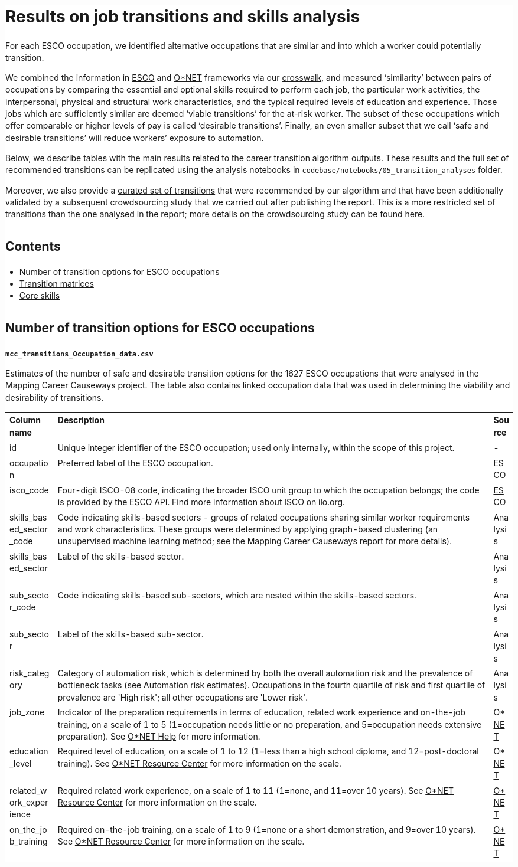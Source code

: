 # Results on job transitions and skills analysis

For each ESCO occupation, we identified alternative occupations that are similar and into which a worker could potentially transition.

We combined the information in [ESCO](https://ec.europa.eu/esco) and [O\*NET](onetonline.org) frameworks via our [crosswalk](https://github.com/nestauk/mapping-career-causeways/tree/main/supplementary_online_data/ONET_ESCO_crosswalk/), and measured ‘similarity’ between pairs of occupations by comparing the essential and optional skills required to perform each job, the particular work activities, the interpersonal, physical and structural work characteristics, and the typical required levels of education and experience. Those jobs which are sufficiently similar are deemed ‘viable transitions’ for the at-risk worker. The subset of these occupations which offer comparable or higher levels of pay is called ‘desirable transitions’. Finally, an even smaller subset that we call ‘safe and desirable transitions’ will reduce workers’ exposure to automation.

Below, we describe tables with the main results related to the career transition algorithm outputs. These results and the full set of recommended transitions can be replicated using the analysis notebooks in `codebase/notebooks/05_transition_analyses` [folder](https://github.com/nestauk/mapping-career-causeways/tree/main/codebase/notebooks/05_transition_analyses).

Moreover, we also provide a [curated set of transitions](https://github.com/nestauk/mapping-career-causeways/tree/main/supplementary_online_data/transitions/transitions_tables/) that were recommended by our algorithm and that have been additionally validated by a subsequent crowdsourcing study that we carried out after publishing the report. This is a more restricted set of transitions than the one analysed in the report; more details on the crowdsourcing study can be found [here](https://github.com/nestauk/mapping-career-causeways/tree/main/codebase/reports/crowd_feasibility_ratings/).

## Contents

- [Number of transition options for ESCO occupations](#esco)
- [Transition matrices](#matrices)
- [Core skills](#skills)

<a name="esco"></a>
## Number of transition options for ESCO occupations

**`mcc_transitions_Occupation_data.csv`**

Estimates of the number of safe and desirable transition options for the 1627 ESCO occupations that were analysed in the Mapping Career Causeways project. The table also contains linked occupation data that was used in determining the viability and desirability of transitions.

| Column name   | Description   |  Source |
|:---------------|:---------------|:------|
|id   | Unique integer identifier of the ESCO occupation; used only internally, within the scope of this project. | - |
|occupation  | Preferred label of the ESCO occupation.   | [ESCO](https://ec.europa.eu/esco/portal/occupation) |
|isco_code   | Four-digit ISCO-08 code, indicating the broader ISCO unit group to which the occupation belongs; the code is provided by the ESCO API. Find more information about ISCO on [ilo.org](https://www.ilo.org/public/english/bureau/stat/isco/isco08/). | [ESCO](https://ec.europa.eu/esco/portal/occupation) |
| skills_based_sector_code | Code indicating skills-based sectors - groups of related occupations sharing similar worker requirements and work characteristics. These groups were determined by applying graph-based clustering (an unsupervised machine learning method; see the Mapping Career Causeways report for more details). | Analysis |
| skills_based_sector | Label of the skills-based sector. | Analysis |
| sub_sector_code | Code indicating skills-based sub-sectors, which are nested within the skills-based sectors. | Analysis |
| sub_sector | Label of the skills-based sub-sector. | Analysis |
|risk_category | Category of automation risk, which is determined by both the overall automation risk and the prevalence of bottleneck tasks (see [Automation risk estimates](https://github.com/nestauk/mapping-career-causeways/tree/main/supplementary_online_data/automation_risk/)). Occupations in the fourth quartile of risk and first quartile of prevalence are 'High risk'; all other occupations are 'Lower risk'. | Analysis |
| job_zone | Indicator of the preparation requirements in terms of education, related work experience and on-the-job training, on a scale of 1 to 5 (1=occupation needs little or no preparation, and 5=occupation needs extensive preparation). See [O\*NET Help](https://www.onetonline.org/help/online/zones) for more information. | [O\*NET](https://www.onetcenter.org/dictionary/22.0/excel/job_zones.html) |
| education_level | Required level of education, on a scale of 1 to 12 (1=less than a high school diploma, and 12=post-doctoral training). See [O\*NET Resource Center](https://www.onetcenter.org/dictionary/20.1/excel/ete_categories.html) for more information on the scale. | [O\*NET](https://www.onetcenter.org/dictionary/20.1/excel/education_training_experience.html) |
| related_work_experience | Required related work experience, on a scale of 1 to 11 (1=none, and 11=over 10 years). See [O\*NET Resource Center](https://www.onetcenter.org/dictionary/20.1/excel/ete_categories.html) for more information on the scale. | [O\*NET](https://www.onetcenter.org/dictionary/20.1/excel/education_training_experience.html) |
| on_the_job_training | Required on-the-job training, on a scale of 1 to 9 (1=none or a short demonstration, and 9=over 10 years). See [O\*NET Resource Center](https://www.onetcenter.org/dictionary/20.1/excel/ete_categories.html) for more information on the scale. | [O\*NET](https://www.onetcenter.org/dictionary/20.1/excel/education_training_experience.html) |